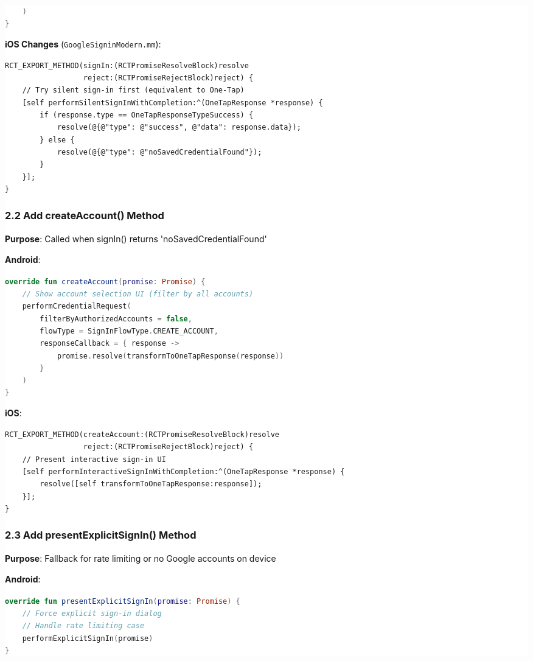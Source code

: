 ```kotlin
    )
}
```

**iOS Changes** (`GoogleSigninModern.mm`):
```objc
RCT_EXPORT_METHOD(signIn:(RCTPromiseResolveBlock)resolve
                  reject:(RCTPromiseRejectBlock)reject) {
    // Try silent sign-in first (equivalent to One-Tap)
    [self performSilentSignInWithCompletion:^(OneTapResponse *response) {
        if (response.type == OneTapResponseTypeSuccess) {
            resolve(@{@"type": @"success", @"data": response.data});
        } else {
            resolve(@{@"type": @"noSavedCredentialFound"});
        }
    }];
}
```

### 2.2 Add createAccount() Method

**Purpose**: Called when signIn() returns 'noSavedCredentialFound'

**Android**:
```kotlin
override fun createAccount(promise: Promise) {
    // Show account selection UI (filter by all accounts)
    performCredentialRequest(
        filterByAuthorizedAccounts = false,
        flowType = SignInFlowType.CREATE_ACCOUNT,
        responseCallback = { response ->
            promise.resolve(transformToOneTapResponse(response))
        }
    )
}
```

**iOS**:
```objc
RCT_EXPORT_METHOD(createAccount:(RCTPromiseResolveBlock)resolve
                  reject:(RCTPromiseRejectBlock)reject) {
    // Present interactive sign-in UI
    [self performInteractiveSignInWithCompletion:^(OneTapResponse *response) {
        resolve([self transformToOneTapResponse:response]);
    }];
}
```

### 2.3 Add presentExplicitSignIn() Method

**Purpose**: Fallback for rate limiting or no Google accounts on device

**Android**:
```kotlin
override fun presentExplicitSignIn(promise: Promise) {
    // Force explicit sign-in dialog
    // Handle rate limiting case
    performExplicitSignIn(promise)
}
```
